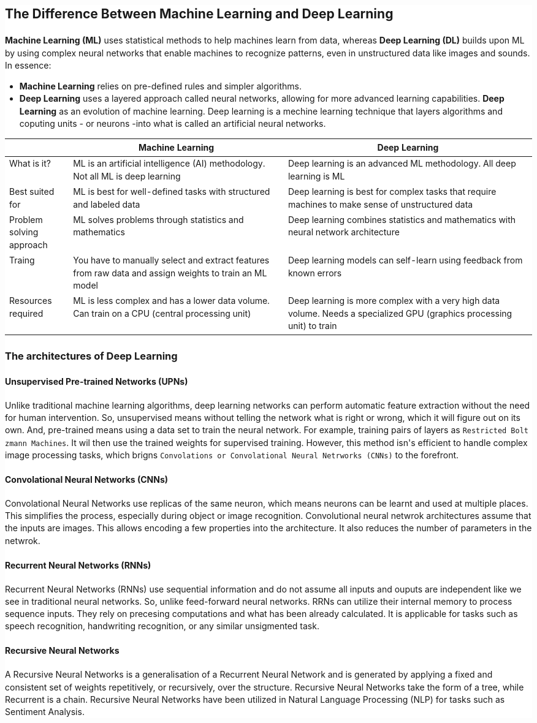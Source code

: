 ## The Difference Between Machine Learning and Deep Learning
**Machine Learning (ML)** uses statistical methods to help machines learn from data, whereas **Deep Learning (DL)** builds upon ML by using complex neural networks that enable machines to recognize patterns, even in unstructured data like images and sounds. In essence:
* **Machine Learning** relies on pre-defined rules and simpler algorithms.
* **Deep Learning** uses a layered approach called neural networks, allowing for more advanced learning capabilities.
**Deep Learning** as an evolution of machine learning. Deep learning is a mechine learning technique that layers algorithms and coputing units - or neurons -into what is called an artificial neural networks.

||**Machine Learning**|**Deep Learning**|
|-|-------------------|-----------------|
|What is it?|ML is an artificial intelligence (AI) methodology. Not all ML is deep learning|Deep learning is an advanced ML methodology. All deep learning is ML|
|Best suited for|ML is best for well-defined tasks with structured and labeled data|Deep learning is best for complex tasks that require machines to make sense of unstructured data|
|Problem solving approach|ML solves problems through statistics and mathematics|Deep learning combines statistics and mathematics with neural network architecture|
|Traing|You have to manually select and extract features from raw data and assign weights to train an ML model|Deep learning models can self-learn using feedback from known errors|
|Resources required|ML is less complex and has a lower data volume. Can train on a CPU (central processing unit)|Deep learning is more complex with a very high data volume. Needs a specialized GPU (graphics processing unit) to train|

### The architectures of Deep Learning
#### Unsupervised Pre-trained Networks (UPNs)
Unlike traditional machine learning algorithms, deep learning networks can perform automatic feature extraction without the need for human intervention. So, unsupervised means without telling the network what is right or wrong, which it will figure out on its own. And, pre-trained means using a data set to train the neural network. For example, training pairs of layers as `Restricted Boltzmann Machines`. It wil then use the trained weights for supervised training. However, this method isn's efficient to handle complex image processing tasks, which brigns `Convolations or Convolational Neural Netrworks (CNNs)` to the forefront.

#### Convolational Neural Networks (CNNs)
Convolational Neural Networks use replicas of the same neuron, which means neurons can be learnt and used at multiple places. This simplifies the process, especially during object or image recognition. Convolutional neural netwrok architectures assume that the inputs are images. This allows encoding a few properties into the architecture. It also reduces the number of parameters in the netwrok.

#### Recurrent Neural Networks (RNNs)
Recurrent Neural Networks (RNNs) use sequential information and do not assume all inputs and ouputs are independent like we see in traditional neural networks. So, unlike feed-forward neural networks. RRNs can utilize their internal memory to process sequence inputs. They rely on precesing computations and what has been already calculated. It is applicable for tasks such as speech recognition, handwriting recognition, or any similar unsigmented task.

#### Recursive Neural Networks
A Recursive Neural Networks is a generalisation of a Recurrent Neural Network and is generated by applying a fixed and consistent set of weights repetitively, or recursively, over the structure. Recursive Neural Networks take the form of a tree, while Recurrent is a chain. Recursive Neural Networks have been utilized in Natural Language Processing (NLP) for tasks such as Sentiment Analysis.
